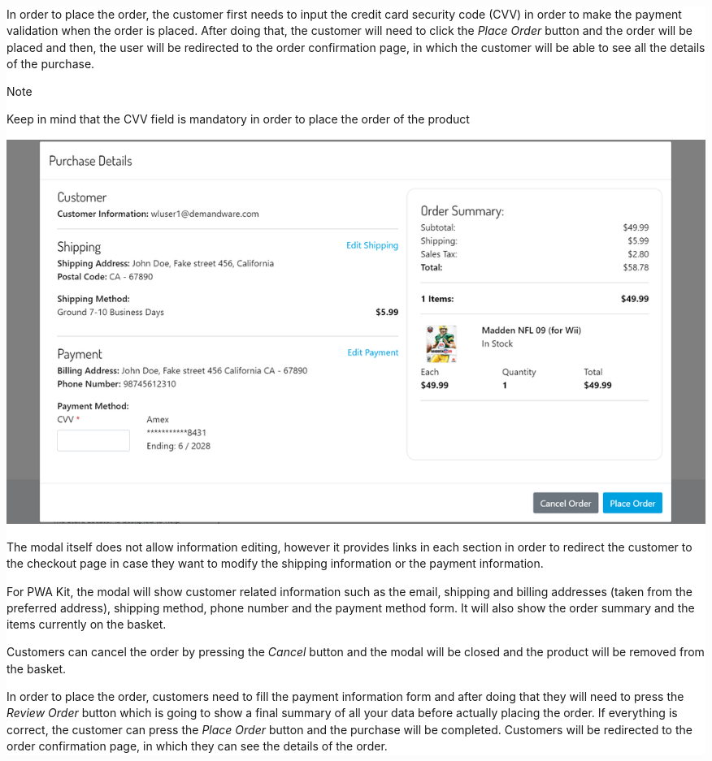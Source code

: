 In order to place the order, the customer first needs to input the credit card security code (CVV) in order to make the payment validation when the order is placed. After doing that, the customer will need to click the *Place Order* button and the order will be placed and then, the user will be redirected to the order confirmation page, in which the customer will be able to see all the details of the purchase.

> [!NOTE]
> Keep in mind that the CVV field is mandatory in order to place the order of the product

![SFRA Checkout Modal](./7-SFRACheckoutModal.png)

The modal itself does not allow information editing, however it provides links in each section in order to redirect the customer to the checkout page in case they want to modify the shipping information or the payment information.

For PWA Kit, the modal will show customer related information such as the email, shipping and billing addresses (taken from the preferred address), shipping method, phone number and the payment method form. It will also show the order summary and the items currently on the basket.

Customers can cancel the order by pressing the *Cancel* button and the modal will be closed and the product will be removed from the basket.

In order to place the order, customers need to fill the payment information form and after doing that they will need to press the *Review Order* button which is going to show a final summary of all your data before actually placing the order. If everything is correct, the customer can press the *Place Order* button and the purchase will be completed. Customers will be redirected to the order confirmation page, in which they can see the details of the order.
